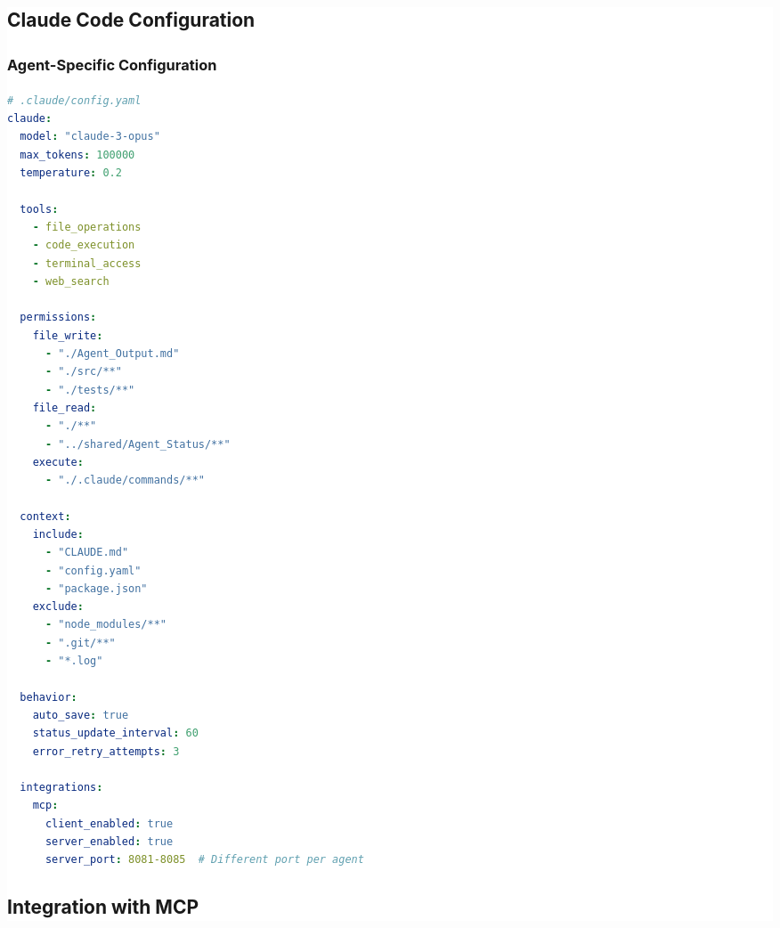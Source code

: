 ## Claude Code Configuration

### Agent-Specific Configuration

```yaml
# .claude/config.yaml
claude:
  model: "claude-3-opus"
  max_tokens: 100000
  temperature: 0.2
  
  tools:
    - file_operations
    - code_execution
    - terminal_access
    - web_search
    
  permissions:
    file_write:
      - "./Agent_Output.md"
      - "./src/**"
      - "./tests/**"
    file_read:
      - "./**"
      - "../shared/Agent_Status/**"
    execute:
      - "./.claude/commands/**"
      
  context:
    include:
      - "CLAUDE.md"
      - "config.yaml"
      - "package.json"
    exclude:
      - "node_modules/**"
      - ".git/**"
      - "*.log"
      
  behavior:
    auto_save: true
    status_update_interval: 60
    error_retry_attempts: 3
    
  integrations:
    mcp:
      client_enabled: true
      server_enabled: true
      server_port: 8081-8085  # Different port per agent
```

## Integration with MCP
